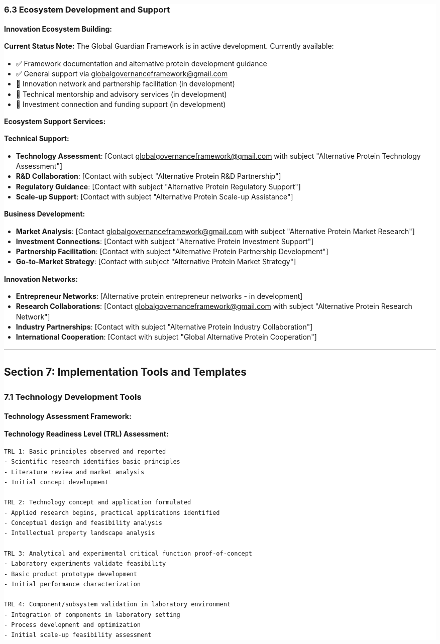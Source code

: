 
### 6.3 Ecosystem Development and Support

**Innovation Ecosystem Building:**

**Current Status Note:** The Global Guardian Framework is in active development. 
Currently available:
- ✅ Framework documentation and alternative protein development guidance
- ✅ General support via globalgovernanceframework@gmail.com
- 🚧 Innovation network and partnership facilitation (in development)
- 🚧 Technical mentorship and advisory services (in development)
- 🚧 Investment connection and funding support (in development)

**Ecosystem Support Services:**

**Technical Support:**
- **Technology Assessment**: [Contact globalgovernanceframework@gmail.com with subject "Alternative Protein Technology Assessment"]
- **R&D Collaboration**: [Contact with subject "Alternative Protein R&D Partnership"]
- **Regulatory Guidance**: [Contact with subject "Alternative Protein Regulatory Support"]
- **Scale-up Support**: [Contact with subject "Alternative Protein Scale-up Assistance"]

**Business Development:**
- **Market Analysis**: [Contact globalgovernanceframework@gmail.com with subject "Alternative Protein Market Research"]
- **Investment Connections**: [Contact with subject "Alternative Protein Investment Support"]
- **Partnership Facilitation**: [Contact with subject "Alternative Protein Partnership Development"]
- **Go-to-Market Strategy**: [Contact with subject "Alternative Protein Market Strategy"]

**Innovation Networks:**
- **Entrepreneur Networks**: [Alternative protein entrepreneur networks - in development]
- **Research Collaborations**: [Contact globalgovernanceframework@gmail.com with subject "Alternative Protein Research Network"]
- **Industry Partnerships**: [Contact with subject "Alternative Protein Industry Collaboration"]
- **International Cooperation**: [Contact with subject "Global Alternative Protein Cooperation"]

---

## Section 7: Implementation Tools and Templates

### 7.1 Technology Development Tools

**Technology Assessment Framework:**

**Technology Readiness Level (TRL) Assessment:**
```
TRL 1: Basic principles observed and reported
- Scientific research identifies basic principles
- Literature review and market analysis
- Initial concept development

TRL 2: Technology concept and application formulated
- Applied research begins, practical applications identified
- Conceptual design and feasibility analysis
- Intellectual property landscape analysis

TRL 3: Analytical and experimental critical function proof-of-concept
- Laboratory experiments validate feasibility
- Basic product prototype development
- Initial performance characterization

TRL 4: Component/subsystem validation in laboratory environment
- Integration of components in laboratory setting
- Process development and optimization
- Initial scale-up feasibility assessment
```